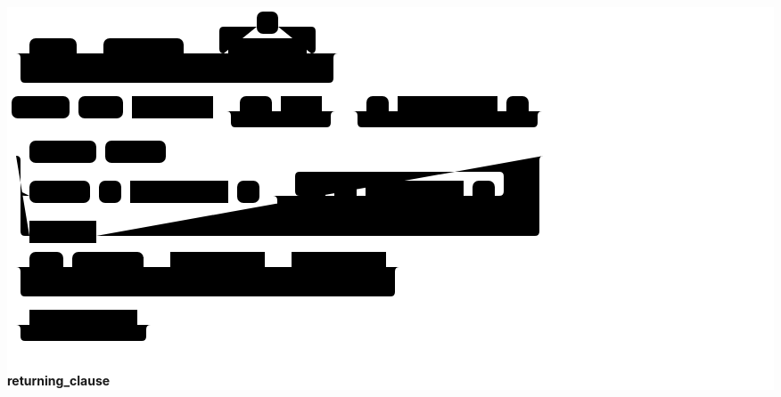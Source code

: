 <svg class="rrdiagram" version="1.1" xmlns:xlink="http://www.w3.org/1999/xlink" xmlns="http://www.w3.org/2000/svg" width="612" height="385" viewbox="0 0 612 385"><path class="connector" d="M0 52h25m53 0h30m90 0h20m-125 0q5 0 5 5v8q0 5 5 5h100q5 0 5-5v-8q0-5 5-5m5 0h30m-5 0q-5 0-5-5v-20q0-5 5-5h37m24 0h37q5 0 5 5v20q0 5-5 5m-5 0h40m-366 0q5 0 5 5v23q0 5 5 5h341q5 0 5-5v-23q0-5 5-5m5 0h5m-381 65h5m65 0h10m50 0h10m91 0h30m36 0h10m46 0h20m-127 0q5 0 5 5v8q0 5 5 5h102q5 0 5-5v-8q0-5 5-5m5 0h30m25 0h10m112 0h10m25 0h20m-217 0q5 0 5 5v8q0 5 5 5h192q5 0 5-5v-8q0-5 5-5m5 0h5m-610 50h25m75 0h10m68 0h429m-592 40q0 5 5 5h5m68 0h10m25 0h10m110 0h10m25 0h50m-5 0q-5 0-5-5v-17q0-5 5-5h224q5 0 5 5v17q0 5-5 5m-195 0h10m25 0h10m110 0h10m25 0h40m-289 0q5 0 5 5v8q0 5 5 5h264q5 0 5-5v-8q0-5 5-5m5 0h5q5 0 5-5m-587-40q5 0 5 5v80q0 5 5 5h5m75 0h492q5 0 5-5v-80q0-5 5-5m5 0h5m-612 125h25m38 0h10m80 0h30m106 0h20m-141 0q5 0 5 5v8q0 5 5 5h116q5 0 5-5v-8q0-5 5-5m5 0h10m106 0h20m-435 0q5 0 5 5v23q0 5 5 5h410q5 0 5-5v-23q0-5 5-5m5 0h5m-450 65h25m121 0h20m-156 0q5 0 5 5v8q0 5 5 5h131q5 0 5-5v-8q0-5 5-5m5 0h5"/><rect class="literal" x="25" y="35" width="53" height="25" rx="7"/><text class="text" x="35" y="52">WITH</text><rect class="literal" x="108" y="35" width="90" height="25" rx="7"/><text class="text" x="118" y="52">RECURSIVE</text><rect class="literal" x="280" y="5" width="24" height="25" rx="7"/><text class="text" x="290" y="22">,</text><a xlink:href="../../grammar_diagrams#with-query"><rect class="rule" x="248" y="35" width="88" height="25"/><text class="text" x="258" y="52">with_query</text></a><rect class="literal" x="5" y="100" width="65" height="25" rx="7"/><text class="text" x="15" y="117">INSERT</text><rect class="literal" x="80" y="100" width="50" height="25" rx="7"/><text class="text" x="90" y="117">INTO</text><a xlink:href="../../grammar_diagrams#table-name"><rect class="rule" x="140" y="100" width="91" height="25"/><text class="text" x="150" y="117">table_name</text></a><rect class="literal" x="261" y="100" width="36" height="25" rx="7"/><text class="text" x="271" y="117">AS</text><a xlink:href="../../grammar_diagrams#alias"><rect class="rule" x="307" y="100" width="46" height="25"/><text class="text" x="317" y="117">alias</text></a><rect class="literal" x="403" y="100" width="25" height="25" rx="7"/><text class="text" x="413" y="117">(</text><a xlink:href="../../grammar_diagrams#column-names"><rect class="rule" x="438" y="100" width="112" height="25"/><text class="text" x="448" y="117">column_names</text></a><rect class="literal" x="560" y="100" width="25" height="25" rx="7"/><text class="text" x="570" y="117">)</text><rect class="literal" x="25" y="150" width="75" height="25" rx="7"/><text class="text" x="35" y="167">DEFAULT</text><rect class="literal" x="110" y="150" width="68" height="25" rx="7"/><text class="text" x="120" y="167">VALUES</text><rect class="literal" x="25" y="195" width="68" height="25" rx="7"/><text class="text" x="35" y="212">VALUES</text><rect class="literal" x="103" y="195" width="25" height="25" rx="7"/><text class="text" x="113" y="212">(</text><a xlink:href="../../grammar_diagrams#column-values"><rect class="rule" x="138" y="195" width="110" height="25"/><text class="text" x="148" y="212">column_values</text></a><rect class="literal" x="258" y="195" width="25" height="25" rx="7"/><text class="text" x="268" y="212">)</text><rect class="literal" x="333" y="195" width="24" height="25" rx="7"/><text class="text" x="343" y="212">,</text><rect class="literal" x="367" y="195" width="25" height="25" rx="7"/><text class="text" x="377" y="212">(</text><a xlink:href="../../grammar_diagrams#column-values"><rect class="rule" x="402" y="195" width="110" height="25"/><text class="text" x="412" y="212">column_values</text></a><rect class="literal" x="522" y="195" width="25" height="25" rx="7"/><text class="text" x="532" y="212">)</text><a xlink:href="../../grammar_diagrams#subquery"><rect class="rule" x="25" y="240" width="75" height="25"/><text class="text" x="35" y="257">subquery</text></a><rect class="literal" x="25" y="275" width="38" height="25" rx="7"/><text class="text" x="35" y="292">ON</text><rect class="literal" x="73" y="275" width="80" height="25" rx="7"/><text class="text" x="83" y="292">CONFLICT</text><a xlink:href="../../grammar_diagrams#conflict-target"><rect class="rule" x="183" y="275" width="106" height="25"/><text class="text" x="193" y="292">conflict_target</text></a><a xlink:href="../../grammar_diagrams#conflict-action"><rect class="rule" x="319" y="275" width="106" height="25"/><text class="text" x="329" y="292">conflict_action</text></a><a xlink:href="../../../grammar_diagrams#returning-clause"><rect class="rule" x="25" y="340" width="121" height="25"/><text class="text" x="35" y="357">returning_clause</text></a></svg>

#### returning_clause
